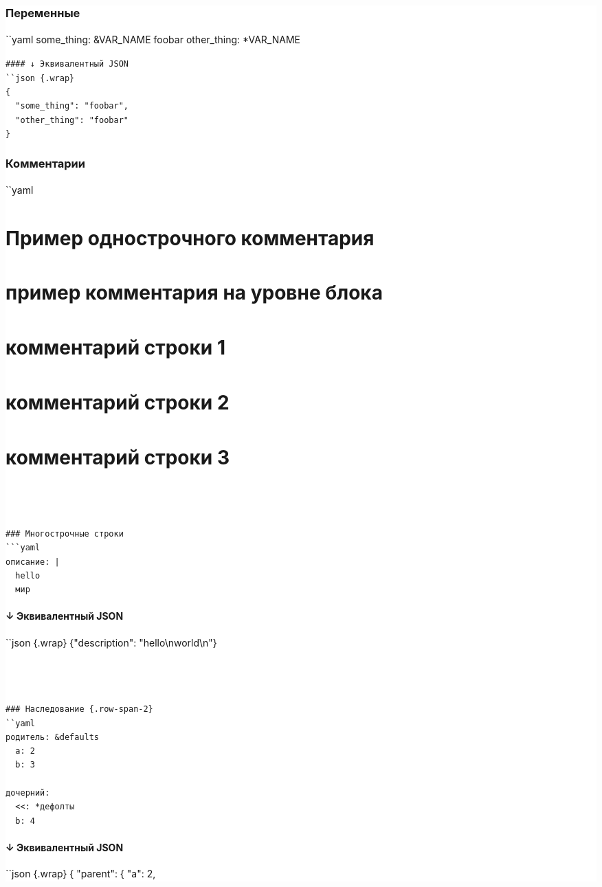 
### Переменные
``yaml
some_thing: &VAR_NAME foobar
other_thing: *VAR_NAME
```
#### ↓ Эквивалентный JSON
``json {.wrap}
{
  "some_thing": "foobar",
  "other_thing": "foobar"
}
```




### Комментарии
``yaml
# Пример однострочного комментария

# пример комментария на уровне блока
# комментарий строки 1
# комментарий строки 2
# комментарий строки 3
```



### Многострочные строки
```yaml
описание: |
  hello
  мир
```
#### ↓ Эквивалентный JSON
``json {.wrap}
{"description": "hello\nworld\n"}
```



### Наследование {.row-span-2}
``yaml
родитель: &defaults
  a: 2
  b: 3

дочерний:
  <<: *дефолты
  b: 4
```
#### ↓ Эквивалентный JSON
``json {.wrap}
{
  "parent": {
    "a": 2,